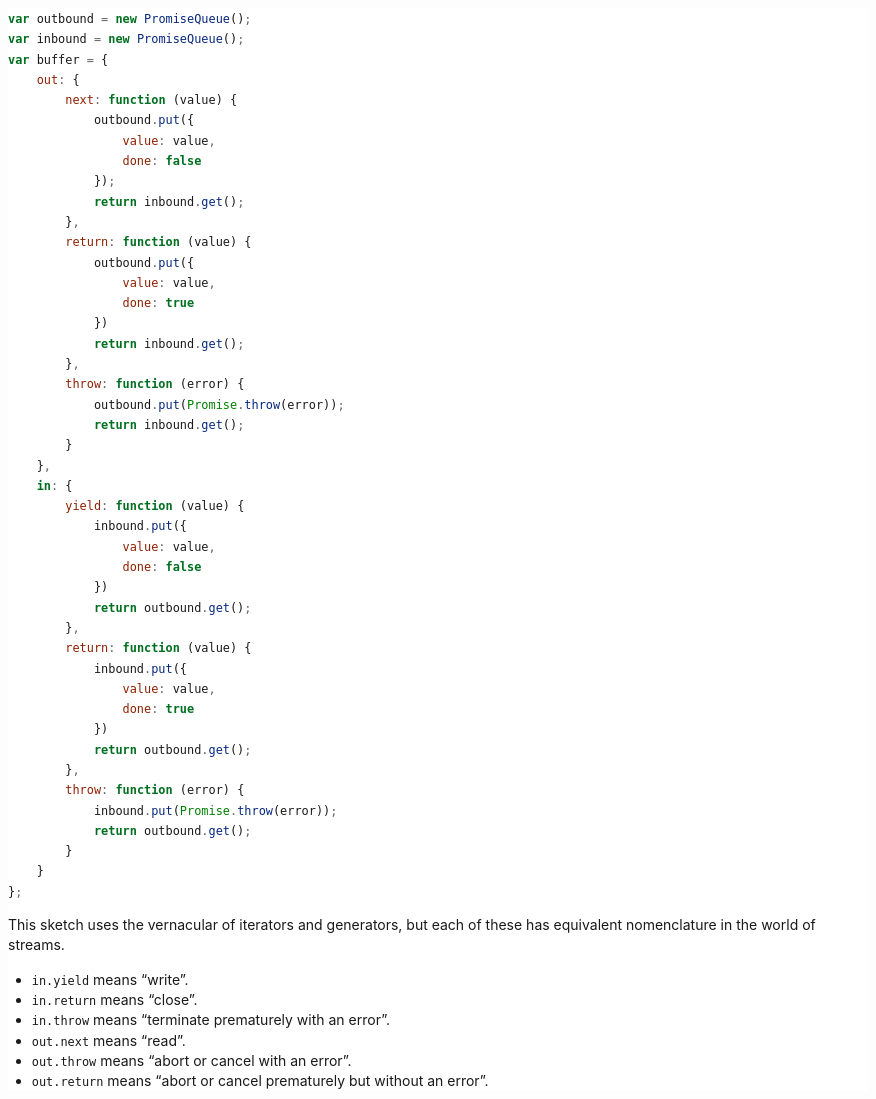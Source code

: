 ```js
var outbound = new PromiseQueue();
var inbound = new PromiseQueue();
var buffer = {
    out: {
        next: function (value) {
            outbound.put({
                value: value,
                done: false
            });
            return inbound.get();
        },
        return: function (value) {
            outbound.put({
                value: value,
                done: true
            })
            return inbound.get();
        },
        throw: function (error) {
            outbound.put(Promise.throw(error));
            return inbound.get();
        }
    },
    in: {
        yield: function (value) {
            inbound.put({
                value: value,
                done: false
            })
            return outbound.get();
        },
        return: function (value) {
            inbound.put({
                value: value,
                done: true
            })
            return outbound.get();
        },
        throw: function (error) {
            inbound.put(Promise.throw(error));
            return outbound.get();
        }
    }
};
```

This sketch uses the vernacular of iterators and generators, but each of these
has equivalent nomenclature in the world of streams.

-   `in.yield` means “write”.
-   `in.return` means “close”.
-   `in.throw` means “terminate prematurely with an error”.
-   `out.next` means “read”.
-   `out.throw` means “abort or cancel with an error”.
-   `out.return` means “abort or cancel prematurely but without an error”.

